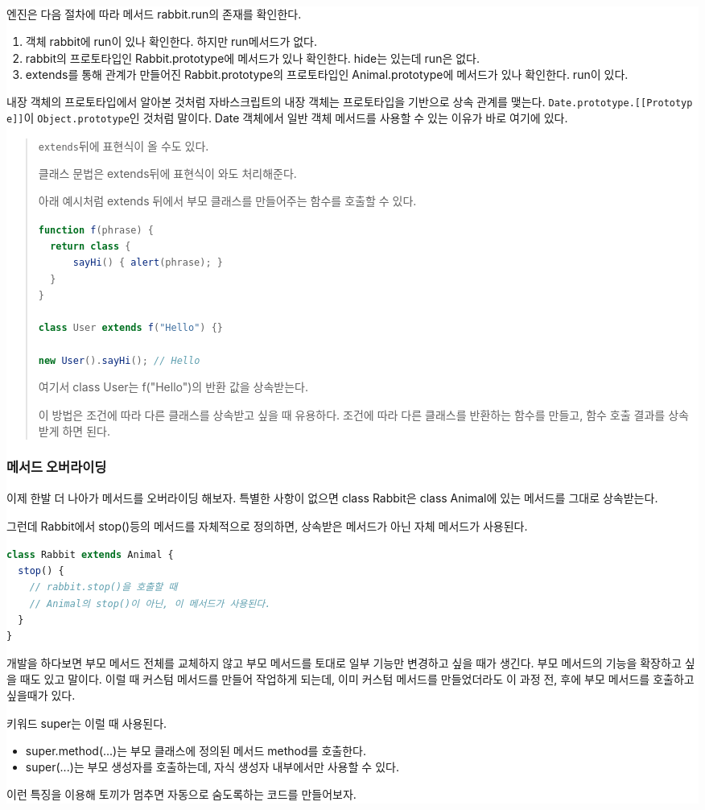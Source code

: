 엔진은 다음 절차에 따라 메서드  rabbit.run의 존재를 확인한다.

1. 객체 rabbit에 run이 있나 확인한다. 하지만 run메서드가 없다.
2. rabbit의 프로토타입인 Rabbit.prototype에 메서드가 있나 확인한다. hide는 있는데 run은 없다.
3. extends를 통해 관계가 만들어진 Rabbit.prototype의 프로토타입인  Animal.prototype에 메서드가 있나 확인한다. run이 있다.

내장 객체의 프로토타입에서 알아본 것처럼 자바스크립트의 내장 객체는 프로토타입을 기반으로 상속 관계를 맺는다. `Date.prototype.[[Prototype]]`이 `Object.prototype`인 것처럼 말이다. Date 객체에서 일반 객체 메서드를 사용할 수 있는 이유가 바로 여기에 있다.

> `extends`뒤에 표현식이 올 수도 있다.
>
> 클래스 문법은  extends뒤에 표현식이 와도 처리해준다.
>
> 아래 예시처럼 extends 뒤에서 부모 클래스를 만들어주는 함수를 호출할 수 있다.
>
> ```javascript
> function f(phrase) {
> 	return class {
>   	sayHi() { alert(phrase); }
> 	}
> }
> 
> class User extends f("Hello") {}
> 
> new User().sayHi(); // Hello
> ```
>
> 여기서 class User는  f("Hello")의 반환 값을 상속받는다.
>
> 이 방법은 조건에 따라 다른 클래스를 상속받고 싶을 때 유용하다. 조건에 따라 다른 클래스를 반환하는 함수를 만들고, 함수 호출 결과를 상속받게 하면 된다.



### 메서드 오버라이딩

이제 한발 더 나아가 메서드를 오버라이딩 해보자. 특별한 사항이 없으면 class Rabbit은 class Animal에 있는 메서드를 그대로 상속받는다.

그런데 Rabbit에서 stop()등의 메서드를 자체적으로 정의하면, 상속받은 메서드가 아닌 자체 메서드가 사용된다.

```javascript
class Rabbit extends Animal {
  stop() {
    // rabbit.stop()을 호출할 때
    // Animal의 stop()이 아닌, 이 메서드가 사용된다.
  }
}
```

개발을 하다보면 부모 메서드 전체를 교체하지 않고 부모 메서드를 토대로 일부 기능만 변경하고 싶을 때가 생긴다. 부모 메서드의 기능을 확장하고 싶을 때도 있고 말이다. 이럴 때 커스텀 메서드를 만들어 작업하게 되는데, 이미 커스텀 메서드를 만들었더라도 이 과정 전, 후에 부모 메서드를 호출하고 싶을때가 있다.

키워드 super는 이럴 때 사용된다.

- super.method(...)는 부모 클래스에 정의된 메서드 method를 호출한다.
- super(...)는 부모 생성자를 호출하는데, 자식 생성자 내부에서만 사용할 수 있다.

이런 특징을 이용해 토끼가 멈추면 자동으로 숨도록하는 코드를 만들어보자.


  [Symbol.toStringTag]: "User"